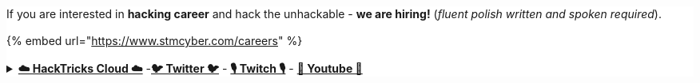 If you are interested in **hacking career** and hack the unhackable - **we are hiring!** (_fluent polish written and spoken required_).

{% embed url="https://www.stmcyber.com/careers" %}

<details><summary><a href="https://cloud.hacktricks.xyz/pentesting-cloud/pentesting-cloud-methodology"><strong>☁️ HackTricks Cloud ☁️</strong></a> -<a href="https://twitter.com/hacktricks_live"><strong>🐦 Twitter 🐦</strong></a> - <a href="https://www.twitch.tv/hacktricks_live/schedule"><strong>🎙️ Twitch 🎙️</strong></a> - <a href="https://www.youtube.com/@hacktricks_LIVE"><strong>🎥 Youtube 🎥</strong></a></summary></details>
